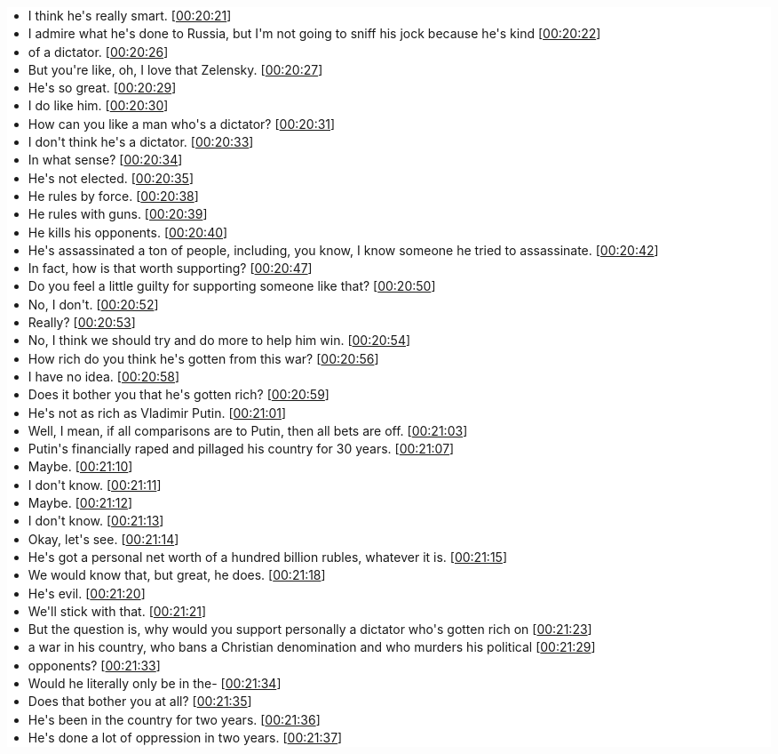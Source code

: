 *  I think he's really smart. [[00:20:21](https://www.youtube.com/watch?v=fAOSY2xIcxc&t=1221.02s)]
*  I admire what he's done to Russia, but I'm not going to sniff his jock because he's kind [[00:20:22](https://www.youtube.com/watch?v=fAOSY2xIcxc&t=1222.1399999999999s)]
*  of a dictator. [[00:20:26](https://www.youtube.com/watch?v=fAOSY2xIcxc&t=1226.42s)]
*  But you're like, oh, I love that Zelensky. [[00:20:27](https://www.youtube.com/watch?v=fAOSY2xIcxc&t=1227.42s)]
*  He's so great. [[00:20:29](https://www.youtube.com/watch?v=fAOSY2xIcxc&t=1229.66s)]
*  I do like him. [[00:20:30](https://www.youtube.com/watch?v=fAOSY2xIcxc&t=1230.66s)]
*  How can you like a man who's a dictator? [[00:20:31](https://www.youtube.com/watch?v=fAOSY2xIcxc&t=1231.66s)]
*  I don't think he's a dictator. [[00:20:33](https://www.youtube.com/watch?v=fAOSY2xIcxc&t=1233.7s)]
*  In what sense? [[00:20:34](https://www.youtube.com/watch?v=fAOSY2xIcxc&t=1234.94s)]
*  He's not elected. [[00:20:35](https://www.youtube.com/watch?v=fAOSY2xIcxc&t=1235.94s)]
*  He rules by force. [[00:20:38](https://www.youtube.com/watch?v=fAOSY2xIcxc&t=1238.1s)]
*  He rules with guns. [[00:20:39](https://www.youtube.com/watch?v=fAOSY2xIcxc&t=1239.1799999999998s)]
*  He kills his opponents. [[00:20:40](https://www.youtube.com/watch?v=fAOSY2xIcxc&t=1240.62s)]
*  He's assassinated a ton of people, including, you know, I know someone he tried to assassinate. [[00:20:42](https://www.youtube.com/watch?v=fAOSY2xIcxc&t=1242.3s)]
*  In fact, how is that worth supporting? [[00:20:47](https://www.youtube.com/watch?v=fAOSY2xIcxc&t=1247.54s)]
*  Do you feel a little guilty for supporting someone like that? [[00:20:50](https://www.youtube.com/watch?v=fAOSY2xIcxc&t=1250.06s)]
*  No, I don't. [[00:20:52](https://www.youtube.com/watch?v=fAOSY2xIcxc&t=1252.26s)]
*  Really? [[00:20:53](https://www.youtube.com/watch?v=fAOSY2xIcxc&t=1253.26s)]
*  No, I think we should try and do more to help him win. [[00:20:54](https://www.youtube.com/watch?v=fAOSY2xIcxc&t=1254.26s)]
*  How rich do you think he's gotten from this war? [[00:20:56](https://www.youtube.com/watch?v=fAOSY2xIcxc&t=1256.06s)]
*  I have no idea. [[00:20:58](https://www.youtube.com/watch?v=fAOSY2xIcxc&t=1258.74s)]
*  Does it bother you that he's gotten rich? [[00:20:59](https://www.youtube.com/watch?v=fAOSY2xIcxc&t=1259.9399999999998s)]
*  He's not as rich as Vladimir Putin. [[00:21:01](https://www.youtube.com/watch?v=fAOSY2xIcxc&t=1261.3s)]
*  Well, I mean, if all comparisons are to Putin, then all bets are off. [[00:21:03](https://www.youtube.com/watch?v=fAOSY2xIcxc&t=1263.34s)]
*  Putin's financially raped and pillaged his country for 30 years. [[00:21:07](https://www.youtube.com/watch?v=fAOSY2xIcxc&t=1267.7s)]
*  Maybe. [[00:21:10](https://www.youtube.com/watch?v=fAOSY2xIcxc&t=1270.3000000000002s)]
*  I don't know. [[00:21:11](https://www.youtube.com/watch?v=fAOSY2xIcxc&t=1271.3000000000002s)]
*  Maybe. [[00:21:12](https://www.youtube.com/watch?v=fAOSY2xIcxc&t=1272.3000000000002s)]
*  I don't know. [[00:21:13](https://www.youtube.com/watch?v=fAOSY2xIcxc&t=1273.3000000000002s)]
*  Okay, let's see. [[00:21:14](https://www.youtube.com/watch?v=fAOSY2xIcxc&t=1274.3000000000002s)]
*  He's got a personal net worth of a hundred billion rubles, whatever it is. [[00:21:15](https://www.youtube.com/watch?v=fAOSY2xIcxc&t=1275.3000000000002s)]
*  We would know that, but great, he does. [[00:21:18](https://www.youtube.com/watch?v=fAOSY2xIcxc&t=1278.02s)]
*  He's evil. [[00:21:20](https://www.youtube.com/watch?v=fAOSY2xIcxc&t=1280.66s)]
*  We'll stick with that. [[00:21:21](https://www.youtube.com/watch?v=fAOSY2xIcxc&t=1281.66s)]
*  But the question is, why would you support personally a dictator who's gotten rich on [[00:21:23](https://www.youtube.com/watch?v=fAOSY2xIcxc&t=1283.3000000000002s)]
*  a war in his country, who bans a Christian denomination and who murders his political [[00:21:29](https://www.youtube.com/watch?v=fAOSY2xIcxc&t=1289.38s)]
*  opponents? [[00:21:33](https://www.youtube.com/watch?v=fAOSY2xIcxc&t=1293.38s)]
*  Would he literally only be in the- [[00:21:34](https://www.youtube.com/watch?v=fAOSY2xIcxc&t=1294.38s)]
*  Does that bother you at all? [[00:21:35](https://www.youtube.com/watch?v=fAOSY2xIcxc&t=1295.38s)]
*  He's been in the country for two years. [[00:21:36](https://www.youtube.com/watch?v=fAOSY2xIcxc&t=1296.8600000000001s)]
*  He's done a lot of oppression in two years. [[00:21:37](https://www.youtube.com/watch?v=fAOSY2xIcxc&t=1297.8600000000001s)]